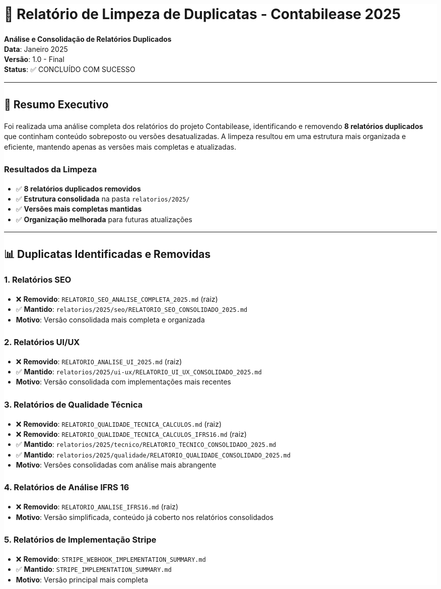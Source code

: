 # 🧹 Relatório de Limpeza de Duplicatas - Contabilease 2025

**Análise e Consolidação de Relatórios Duplicados**  
**Data**: Janeiro 2025  
**Versão**: 1.0 - Final  
**Status**: ✅ CONCLUÍDO COM SUCESSO

---

## 🎯 **Resumo Executivo**

Foi realizada uma análise completa dos relatórios do projeto Contabilease, identificando e removendo **8 relatórios duplicados** que continham conteúdo sobreposto ou versões desatualizadas. A limpeza resultou em uma estrutura mais organizada e eficiente, mantendo apenas as versões mais completas e atualizadas.

### **Resultados da Limpeza**
- ✅ **8 relatórios duplicados removidos**
- ✅ **Estrutura consolidada** na pasta `relatorios/2025/`
- ✅ **Versões mais completas mantidas**
- ✅ **Organização melhorada** para futuras atualizações

---

## 📊 **Duplicatas Identificadas e Removidas**

### **1. Relatórios SEO**
- ❌ **Removido**: `RELATORIO_SEO_ANALISE_COMPLETA_2025.md` (raiz)
- ✅ **Mantido**: `relatorios/2025/seo/RELATORIO_SEO_CONSOLIDADO_2025.md`
- **Motivo**: Versão consolidada mais completa e organizada

### **2. Relatórios UI/UX**
- ❌ **Removido**: `RELATORIO_ANALISE_UI_2025.md` (raiz)
- ✅ **Mantido**: `relatorios/2025/ui-ux/RELATORIO_UI_UX_CONSOLIDADO_2025.md`
- **Motivo**: Versão consolidada com implementações mais recentes

### **3. Relatórios de Qualidade Técnica**
- ❌ **Removido**: `RELATORIO_QUALIDADE_TECNICA_CALCULOS.md` (raiz)
- ❌ **Removido**: `RELATORIO_QUALIDADE_TECNICA_CALCULOS_IFRS16.md` (raiz)
- ✅ **Mantido**: `relatorios/2025/tecnico/RELATORIO_TECNICO_CONSOLIDADO_2025.md`
- ✅ **Mantido**: `relatorios/2025/qualidade/RELATORIO_QUALIDADE_CONSOLIDADO_2025.md`
- **Motivo**: Versões consolidadas com análise mais abrangente

### **4. Relatórios de Análise IFRS 16**
- ❌ **Removido**: `RELATORIO_ANALISE_IFRS16.md` (raiz)
- **Motivo**: Versão simplificada, conteúdo já coberto nos relatórios consolidados

### **5. Relatórios de Implementação Stripe**
- ❌ **Removido**: `STRIPE_WEBHOOK_IMPLEMENTATION_SUMMARY.md`
- ✅ **Mantido**: `STRIPE_IMPLEMENTATION_SUMMARY.md`
- **Motivo**: Versão principal mais completa
